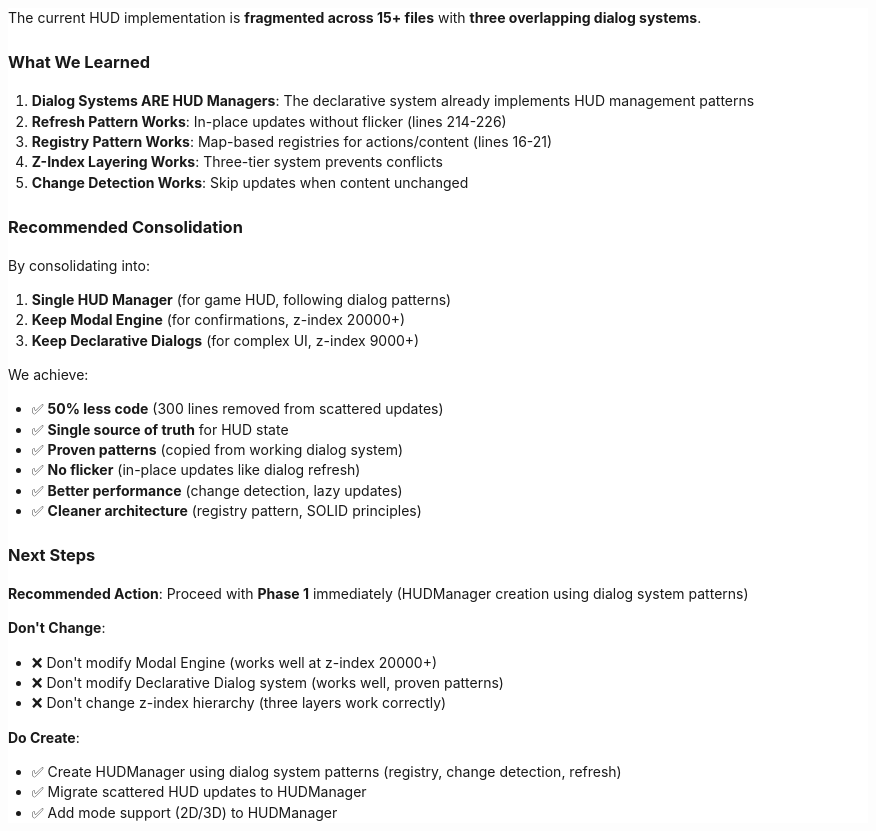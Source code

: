 The current HUD implementation is **fragmented across 15+ files** with **three overlapping dialog systems**.

### What We Learned

1. **Dialog Systems ARE HUD Managers**: The declarative system already implements HUD management patterns
2. **Refresh Pattern Works**: In-place updates without flicker (lines 214-226)
3. **Registry Pattern Works**: Map-based registries for actions/content (lines 16-21)
4. **Z-Index Layering Works**: Three-tier system prevents conflicts
5. **Change Detection Works**: Skip updates when content unchanged

### Recommended Consolidation

By consolidating into:
1. **Single HUD Manager** (for game HUD, following dialog patterns)
2. **Keep Modal Engine** (for confirmations, z-index 20000+)
3. **Keep Declarative Dialogs** (for complex UI, z-index 9000+)

We achieve:
- ✅ **50% less code** (300 lines removed from scattered updates)
- ✅ **Single source of truth** for HUD state
- ✅ **Proven patterns** (copied from working dialog system)
- ✅ **No flicker** (in-place updates like dialog refresh)
- ✅ **Better performance** (change detection, lazy updates)
- ✅ **Cleaner architecture** (registry pattern, SOLID principles)

### Next Steps

**Recommended Action**: Proceed with **Phase 1** immediately (HUDManager creation using dialog system patterns)

**Don't Change**:
- ❌ Don't modify Modal Engine (works well at z-index 20000+)
- ❌ Don't modify Declarative Dialog system (works well, proven patterns)
- ❌ Don't change z-index hierarchy (three layers work correctly)

**Do Create**:
- ✅ Create HUDManager using dialog system patterns (registry, change detection, refresh)
- ✅ Migrate scattered HUD updates to HUDManager
- ✅ Add mode support (2D/3D) to HUDManager

